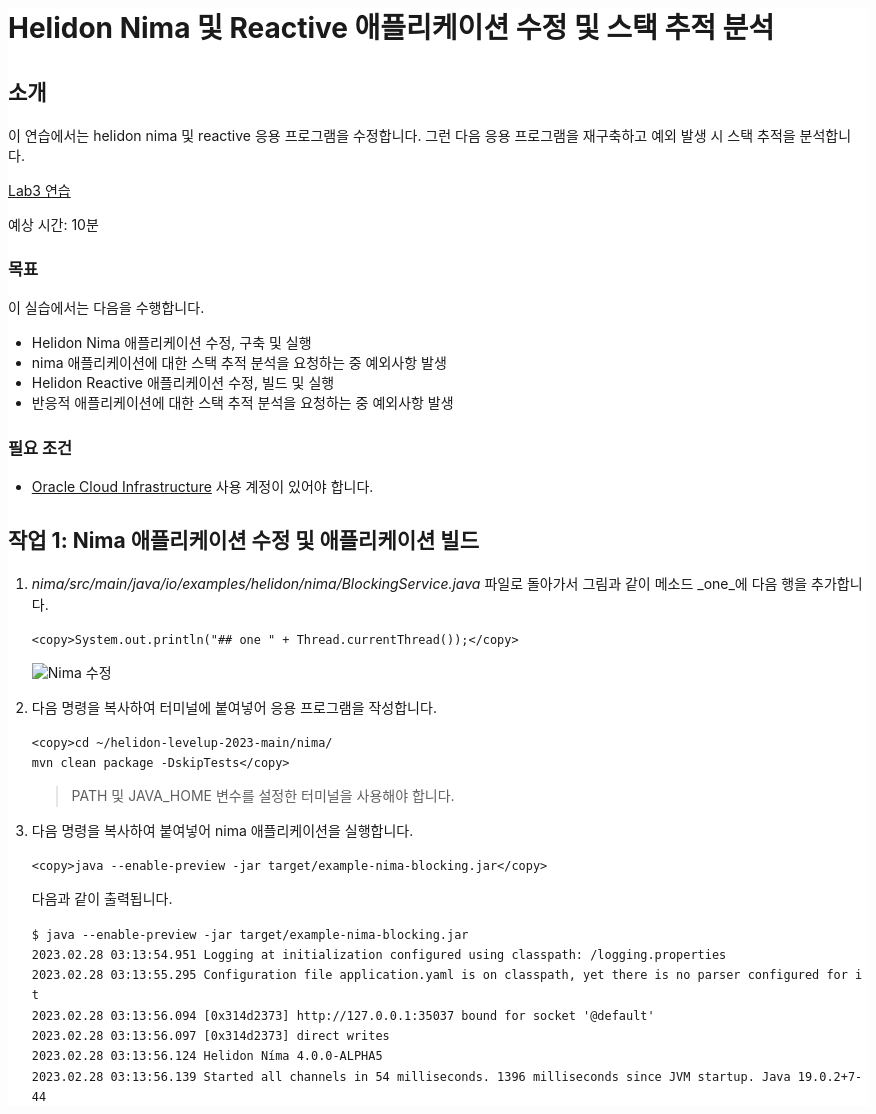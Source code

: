 # Helidon Nima 및 Reactive 애플리케이션 수정 및 스택 추적 분석

## 소개

이 연습에서는 helidon nima 및 reactive 응용 프로그램을 수정합니다. 그런 다음 응용 프로그램을 재구축하고 예외 발생 시 스택 추적을 분석합니다.

[Lab3 연습](videohub:1_gq37iysp)

예상 시간: 10분

### 목표

이 실습에서는 다음을 수행합니다.

*   Helidon Nima 애플리케이션 수정, 구축 및 실행
*   nima 애플리케이션에 대한 스택 추적 분석을 요청하는 중 예외사항 발생
*   Helidon Reactive 애플리케이션 수정, 빌드 및 실행
*   반응적 애플리케이션에 대한 스택 추적 분석을 요청하는 중 예외사항 발생

### 필요 조건

*   [Oracle Cloud Infrastructure](https://cloud.oracle.com/en_US/cloud-infrastructure) 사용 계정이 있어야 합니다.

## 작업 1: Nima 애플리케이션 수정 및 애플리케이션 빌드

1.  _nima/src/main/java/io/examples/helidon/nima/BlockingService.java_ 파일로 돌아가서 그림과 같이 메소드 _one_에 다음 행을 추가합니다.
    
        <copy>System.out.println("## one " + Thread.currentThread());</copy>
        
    
    ![Nima 수정](images/modify-nima.png)
    
2.  다음 명령을 복사하여 터미널에 붙여넣어 응용 프로그램을 작성합니다.
    
        <copy>cd ~/helidon-levelup-2023-main/nima/
        mvn clean package -DskipTests</copy>
        
    
    > PATH 및 JAVA\_HOME 변수를 설정한 터미널을 사용해야 합니다.
    
3.  다음 명령을 복사하여 붙여넣어 nima 애플리케이션을 실행합니다.
    
        <copy>java --enable-preview -jar target/example-nima-blocking.jar</copy>
        
    
    다음과 같이 출력됩니다.
    
        $ java --enable-preview -jar target/example-nima-blocking.jar
        2023.02.28 03:13:54.951 Logging at initialization configured using classpath: /logging.properties
        2023.02.28 03:13:55.295 Configuration file application.yaml is on classpath, yet there is no parser configured for it
        2023.02.28 03:13:56.094 [0x314d2373] http://127.0.0.1:35037 bound for socket '@default'
        2023.02.28 03:13:56.097 [0x314d2373] direct writes
        2023.02.28 03:13:56.124 Helidon Níma 4.0.0-ALPHA5
        2023.02.28 03:13:56.139 Started all channels in 54 milliseconds. 1396 milliseconds since JVM startup. Java 19.0.2+7-44
        